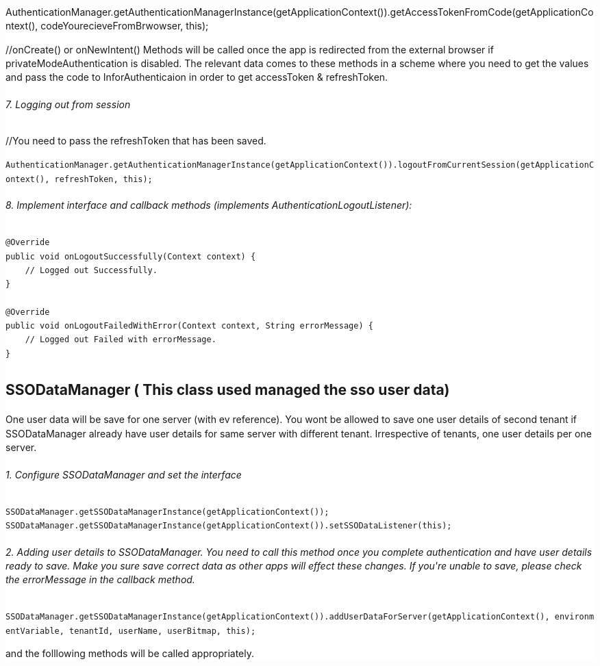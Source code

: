 AuthenticationManager.getAuthenticationManagerInstance(getApplicationContext()).getAccessTokenFromCode(getApplicationContext(), codeYourecieveFromBrwowser, this);

//onCreate() or onNewIntent() Methods will be called once the app is redirected from the external browser if privateModeAuthentication is disabled. The relevant data comes to these methods in a scheme where you need to get the values and pass the code to InforAuthenticaion in order to get accessToken & refreshToken. 

###### 7. Logging out from session
//You need to pass the refreshToken that has been saved.
```
AuthenticationManager.getAuthenticationManagerInstance(getApplicationContext()).logoutFromCurrentSession(getApplicationContext(), refreshToken, this);
```

###### 8. Implement interface and callback methods (implements AuthenticationLogoutListener):
```
@Override
public void onLogoutSuccessfully(Context context) {
    // Logged out Successfully.
}

@Override
public void onLogoutFailedWithError(Context context, String errorMessage) {
	// Logged out Failed with errorMessage.
}
```

## SSODataManager ( This class used managed the sso user data) 

One user data will be save for one server (with ev reference). You wont be allowed to save one user details of second tenant if SSODataManager already have user details for same server with different tenant. Irrespective of tenants, one user details per one server.

###### 1. Configure SSODataManager and set the interface
```
SSODataManager.getSSODataManagerInstance(getApplicationContext());
SSODataManager.getSSODataManagerInstance(getApplicationContext()).setSSODataListener(this);
```

###### 2. Adding user details to SSODataManager. You need to call this method once you complete authentication and have user details ready to save. Make you sure save correct data as other apps will effect these changes. If you're unable to save, please check the errorMessage in the callback method.

```
SSODataManager.getSSODataManagerInstance(getApplicationContext()).addUserDataForServer(getApplicationContext(), environmentVariable, tenantId, userName, userBitmap, this);
```

and the folllowing methods will be called appropriately.
